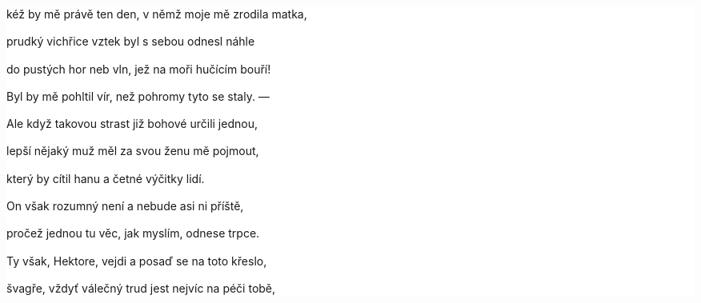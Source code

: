 </section>

<section>

kéž by mě právě ten den, v němž moje mě zrodila matka,

</section>

<section>

prudký vichřice vztek byl s sebou odnesl náhle

</section>

<section>

do pustých hor neb vln, jež na moři hučícím bouří!

</section>

<section>

Byl by mě pohltil vír, než pohromy tyto se staly. —

</section>

<section>

Ale když takovou strast již bohové určili jednou,

</section>

<section>

lepší nějaký muž měl za svou ženu mě pojmout,

</section>

<section>

který by cítil hanu a četné výčitky lidí.

</section>

<section>

On však rozumný není a nebude asi ni příště,

</section>

<section>

pročež jednou tu věc, jak myslím, odnese trpce.

Ty však, Hektore, vejdi a posaď se na toto křeslo,

</section>

<section>

švagře, vždyť válečný trud jest nejvíc na péči tobě,

</section>

<section>
